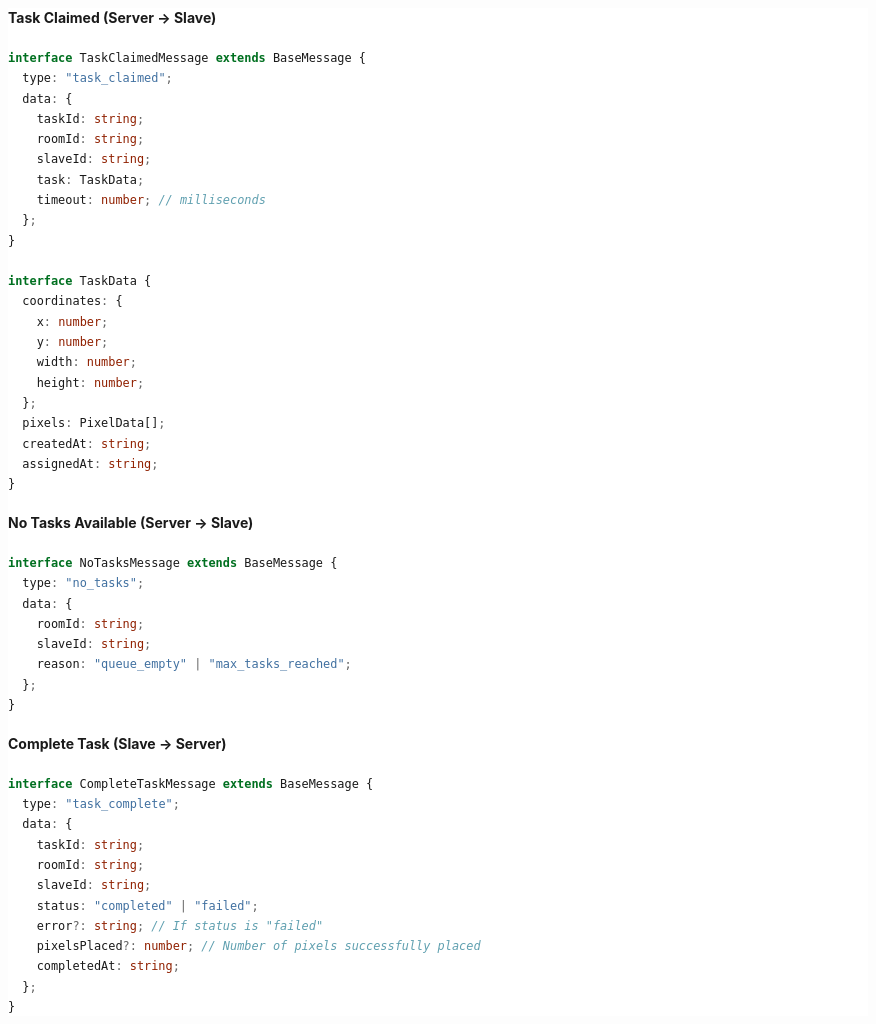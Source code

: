 #### Task Claimed (Server → Slave)

```typescript
interface TaskClaimedMessage extends BaseMessage {
  type: "task_claimed";
  data: {
    taskId: string;
    roomId: string;
    slaveId: string;
    task: TaskData;
    timeout: number; // milliseconds
  };
}

interface TaskData {
  coordinates: {
    x: number;
    y: number;
    width: number;
    height: number;
  };
  pixels: PixelData[];
  createdAt: string;
  assignedAt: string;
}
```

#### No Tasks Available (Server → Slave)

```typescript
interface NoTasksMessage extends BaseMessage {
  type: "no_tasks";
  data: {
    roomId: string;
    slaveId: string;
    reason: "queue_empty" | "max_tasks_reached";
  };
}
```

#### Complete Task (Slave → Server)

```typescript
interface CompleteTaskMessage extends BaseMessage {
  type: "task_complete";
  data: {
    taskId: string;
    roomId: string;
    slaveId: string;
    status: "completed" | "failed";
    error?: string; // If status is "failed"
    pixelsPlaced?: number; // Number of pixels successfully placed
    completedAt: string;
  };
}
```

